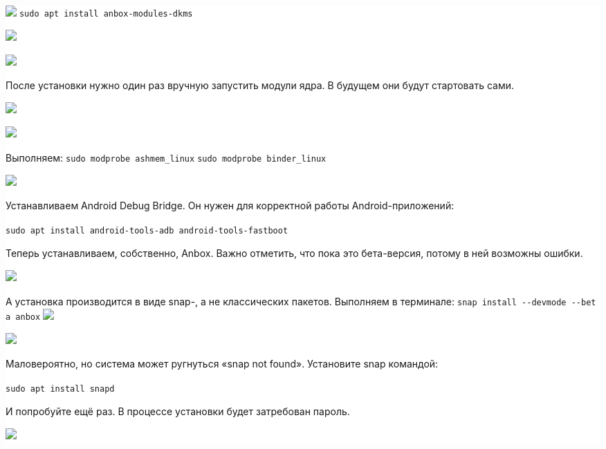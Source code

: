 [![](https://losst.pro/wp-content/uploads/2018/06/Ubuntu-Ubuntu-kodeki-Rabotaet-Oracle-VM-VirtualBox-2018-06-16-10.41.54.png)](https://losst.pro/wp-content/uploads/2018/06/Ubuntu-Ubuntu-kodeki-Rabotaet-Oracle-VM-VirtualBox-2018-06-16-10.41.54.png)
`sudo apt install anbox-modules-dkms`

[![](https://losst.pro/wp-content/uploads/2018/06/Ubuntu-Ubuntu-kodeki-Rabotaet-Oracle-VM-VirtualBox-2018-06-16-10.42.36.png)](https://losst.pro/wp-content/uploads/2018/06/Ubuntu-Ubuntu-kodeki-Rabotaet-Oracle-VM-VirtualBox-2018-06-16-10.42.36.png)

[![](https://losst.pro/wp-content/uploads/2018/06/Ubuntu-Ubuntu-kodeki-Rabotaet-Oracle-VM-VirtualBox-2018-06-16-10.44.24.png)](https://losst.pro/wp-content/uploads/2018/06/Ubuntu-Ubuntu-kodeki-Rabotaet-Oracle-VM-VirtualBox-2018-06-16-10.44.24.png)

После установки нужно один раз вручную запустить модули ядра. В будущем они будут стартовать сами.

[![](https://losst.pro/wp-content/uploads/2018/06/Ubuntu-Ubuntu-kodeki-Rabotaet-Oracle-VM-VirtualBox-2018-06-16-10.45.21.png)](https://losst.pro/wp-content/uploads/2018/06/Ubuntu-Ubuntu-kodeki-Rabotaet-Oracle-VM-VirtualBox-2018-06-16-10.45.21.png)

[![](https://losst.pro/wp-content/uploads/2018/06/Ubuntu-Ubuntu-kodeki-Rabotaet-Oracle-VM-VirtualBox-2018-06-16-10.45.52.png)](https://losst.pro/wp-content/uploads/2018/06/Ubuntu-Ubuntu-kodeki-Rabotaet-Oracle-VM-VirtualBox-2018-06-16-10.45.52.png)

Выполняем:
`sudo modprobe ashmem_linux`
`sudo modprobe binder_linux`

[![](https://losst.pro/wp-content/uploads/2018/06/Ubuntu-Ubuntu-kodeki-Rabotaet-Oracle-VM-VirtualBox-2018-06-16-10.46.34.png)](https://losst.pro/wp-content/uploads/2018/06/Ubuntu-Ubuntu-kodeki-Rabotaet-Oracle-VM-VirtualBox-2018-06-16-10.46.34.png)

Устанавливаем Android Debug Bridge. Он нужен для корректной работы Android-приложений:

`sudo apt install android-tools-adb android-tools-fastboot`

Теперь устанавливаем, собственно, Anbox. Важно отметить, что пока это бета-версия, потому в ней возможны ошибки.

[![](https://losst.pro/wp-content/uploads/2018/06/Ubuntu-Ubuntu-kodeki-Rabotaet-Oracle-VM-VirtualBox-2018-06-16-10.47.30.png)](https://losst.pro/wp-content/uploads/2018/06/Ubuntu-Ubuntu-kodeki-Rabotaet-Oracle-VM-VirtualBox-2018-06-16-10.47.30.png)

А установка производится в виде snap-, а не классических пакетов. Выполняем в терминале:
`snap install --devmode --beta anbox`
[![](https://losst.pro/wp-content/uploads/2018/06/Ubuntu-Ubuntu-kodeki-Rabotaet-Oracle-VM-VirtualBox-2018-06-16-10.48.26.png)](https://losst.pro/wp-content/uploads/2018/06/Ubuntu-Ubuntu-kodeki-Rabotaet-Oracle-VM-VirtualBox-2018-06-16-10.48.26.png)

[![](https://losst.pro/wp-content/uploads/2018/06/Ubuntu-Ubuntu-kodeki-Rabotaet-Oracle-VM-VirtualBox-2018-06-16-10.50.08.png)](https://losst.pro/wp-content/uploads/2018/06/Ubuntu-Ubuntu-kodeki-Rabotaet-Oracle-VM-VirtualBox-2018-06-16-10.50.08.png)

Маловероятно, но система может ругнуться «snap not found». Установите snap командой:

`sudo apt install snapd`

И попробуйте ещё раз. В процессе установки будет затребован пароль.

[![](https://losst.pro/wp-content/uploads/2018/06/Ubuntu-Ubuntu-kodeki-Rabotaet-Oracle-VM-VirtualBox-2018-06-16-10.47.57.png)](https://losst.pro/wp-content/uploads/2018/06/Ubuntu-Ubuntu-kodeki-Rabotaet-Oracle-VM-VirtualBox-2018-06-16-10.47.57.png)
